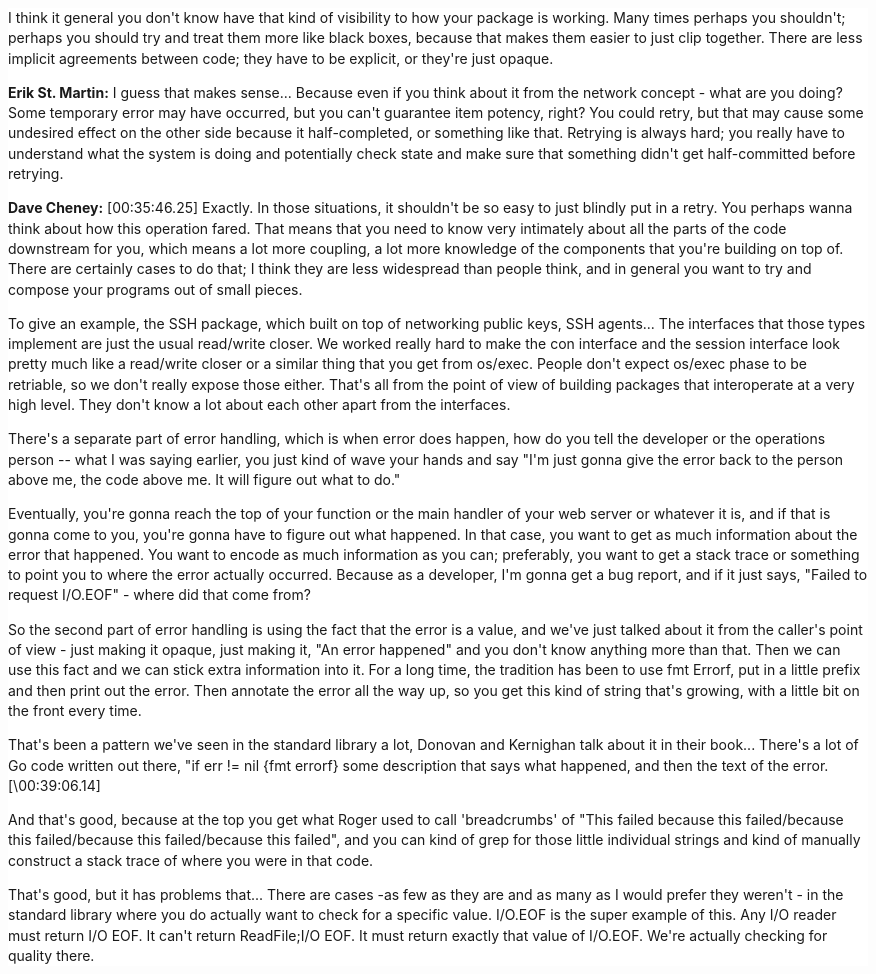 I think it general you don't know have that kind of visibility to how your package is working. Many times perhaps you shouldn't; perhaps you should try and treat them more like black boxes, because that makes them easier to just clip together. There are less implicit agreements between code; they have to be explicit, or they're just opaque.

**Erik St. Martin:** I guess that makes sense... Because even if you think about it from the network concept - what are you doing? Some temporary error may have occurred, but you can't guarantee item potency, right? You could retry, but that may cause some undesired effect on the other side because it half-completed, or something like that. Retrying is always hard; you really have to understand what the system is doing and potentially check state and make sure that something didn't get half-committed before retrying.

**Dave Cheney:** \[00:35:46.25\] Exactly. In those situations, it shouldn't be so easy to just blindly put in a retry. You perhaps wanna think about how this operation fared. That means that you need to know very intimately about all the parts of the code downstream for you, which means a lot more coupling, a lot more knowledge of the components that you're building on top of. There are certainly cases to do that; I think they are less widespread than people think, and in general you want to try and compose your programs out of small pieces.

To give an example, the SSH package, which built on top of networking public keys, SSH agents... The interfaces that those types implement are just the usual read/write closer. We worked really hard to make the con interface and the session interface look pretty much like a read/write closer or a similar thing that you get from os/exec. People don't expect os/exec phase to be retriable, so we don't really expose those either. That's all from the point of view of building packages that interoperate at a very high level. They don't know a lot about each other apart from the interfaces.

There's a separate part of error handling, which is when error does happen, how do you tell the developer or the operations person -- what I was saying earlier, you just kind of wave your hands and say "I'm just gonna give the error back to the person above me, the code above me. It will figure out what to do."

Eventually, you're gonna reach the top of your function or the main handler of your web server or whatever it is, and if that is gonna come to you, you're gonna have to figure out what happened. In that case, you want to get as much information about the error that happened. You want to encode as much information as you can; preferably, you want to get a stack trace or something to point you to where the error actually occurred. Because as a developer, I'm gonna get a bug report, and if it just says, "Failed to request I/O.EOF" - where did that come from?

So the second part of error handling is using the fact that the error is a value, and we've just talked about it from the caller's point of view - just making it opaque, just making it, "An error happened" and you don't know anything more than that. Then we can use this fact and we can stick extra information into it. For a long time, the tradition has been to use fmt Errorf, put in a little prefix and then print out the error. Then annotate the error all the way up, so you get this kind of string that's growing, with a little bit on the front every time.

That's been a pattern we've seen in the standard library a lot, Donovan and Kernighan talk about it in their book... There's a lot of Go code written out there, "if err != nil {fmt errorf} some description that says what happened, and then the text of the error. \[\\00:39:06.14\]

And that's good, because at the top you get what Roger used to call 'breadcrumbs' of "This failed because this failed/because this failed/because this failed/because this failed", and you can kind of grep for those little individual strings and kind of manually construct a stack trace of where you were in that code.

That's good, but it has problems that... There are cases -as few as they are and as many as I would prefer they weren't - in the standard library where you do actually want to check for a specific value. I/O.EOF is the super example of this. Any I/O reader must return I/O EOF. It can't return ReadFile;I/O EOF. It must return exactly that value of I/O.EOF. We're actually checking for quality there.
